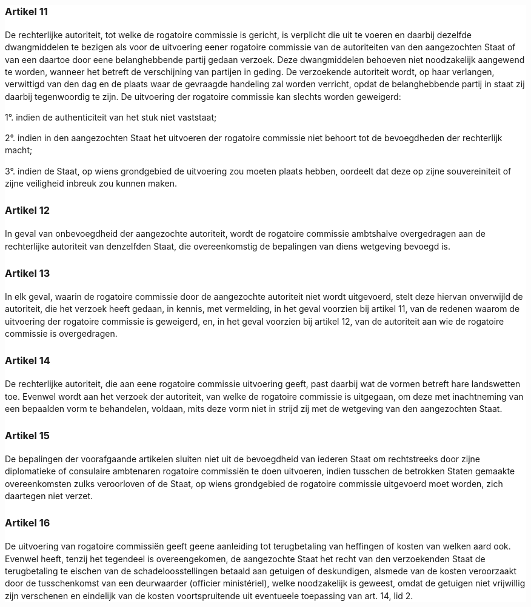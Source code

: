 ### Artikel  11  

De rechterlijke autoriteit, tot welke de rogatoire commissie is gericht, is verplicht die uit te voeren en daarbij dezelfde dwangmiddelen te bezigen als voor de uitvoering eener rogatoire commissie van de autoriteiten van den aangezochten Staat of van een daartoe door eene belanghebbende partij gedaan verzoek. Deze dwangmiddelen behoeven niet noodzakelijk aangewend te worden, wanneer het betreft de verschijning van partijen in geding. De verzoekende autoriteit wordt, op haar verlangen, verwittigd van den dag en de plaats waar de gevraagde handeling zal worden verricht, opdat de belanghebbende partij in staat zij daarbij tegenwoordig te zijn. De uitvoering der rogatoire commissie kan slechts worden geweigerd: 

1°. indien de authenticiteit van het stuk niet vaststaat;  

2°. indien in den aangezochten Staat het uitvoeren der rogatoire commissie niet behoort tot de bevoegdheden der rechterlijk macht;  

3°. indien de Staat, op wiens grondgebied de uitvoering zou moeten plaats hebben, oordeelt dat deze op zijne souvereiniteit of zijne veiligheid inbreuk zou kunnen maken.    

### Artikel  12  

In geval van onbevoegdheid der aangezochte autoriteit, wordt de rogatoire commissie ambtshalve overgedragen aan de rechterlijke autoriteit van denzelfden Staat, die overeenkomstig de bepalingen van diens wetgeving bevoegd is.  

### Artikel  13  

In elk geval, waarin de rogatoire commissie door de aangezochte autoriteit niet wordt uitgevoerd, stelt deze hiervan onverwijld de autoriteit, die het verzoek heeft gedaan, in kennis, met vermelding, in het geval voorzien bij artikel 11, van de redenen waarom de uitvoering der rogatoire commissie is geweigerd, en, in het geval voorzien bij artikel 12, van de autoriteit aan wie de rogatoire commissie is overgedragen.  

### Artikel  14  

De rechterlijke autoriteit, die aan eene rogatoire commissie uitvoering geeft, past daarbij wat de vormen betreft hare landswetten toe. Evenwel wordt aan het verzoek der autoriteit, van welke de rogatoire commissie is uitgegaan, om deze met inachtneming van een bepaalden vorm te behandelen, voldaan, mits deze vorm niet in strijd zij met de wetgeving van den aangezochten Staat.  

### Artikel  15  

De bepalingen der voorafgaande artikelen sluiten niet uit de bevoegdheid van iederen Staat om rechtstreeks door zijne diplomatieke of consulaire ambtenaren rogatoire commissiën te doen uitvoeren, indien tusschen de betrokken Staten gemaakte overeenkomsten zulks veroorloven of de Staat, op wiens grondgebied de rogatoire commissie uitgevoerd moet worden, zich daartegen niet verzet.  

### Artikel  16  

De uitvoering van rogatoire commissiën geeft geene aanleiding tot terugbetaling van heffingen of kosten van welken aard ook. Evenwel heeft, tenzij het tegendeel is overeengekomen, de aangezochte Staat het recht van den verzoekenden Staat de terugbetaling te eischen van de schadeloosstellingen betaald aan getuigen of deskundigen, alsmede van de kosten veroorzaakt door de tusschenkomst van een deurwaarder (officier ministériel), welke noodzakelijk is geweest, omdat de getuigen niet vrijwillig zijn verschenen en eindelijk van de kosten voortspruitende uit eventueele toepassing van art. 14, lid 2.  
